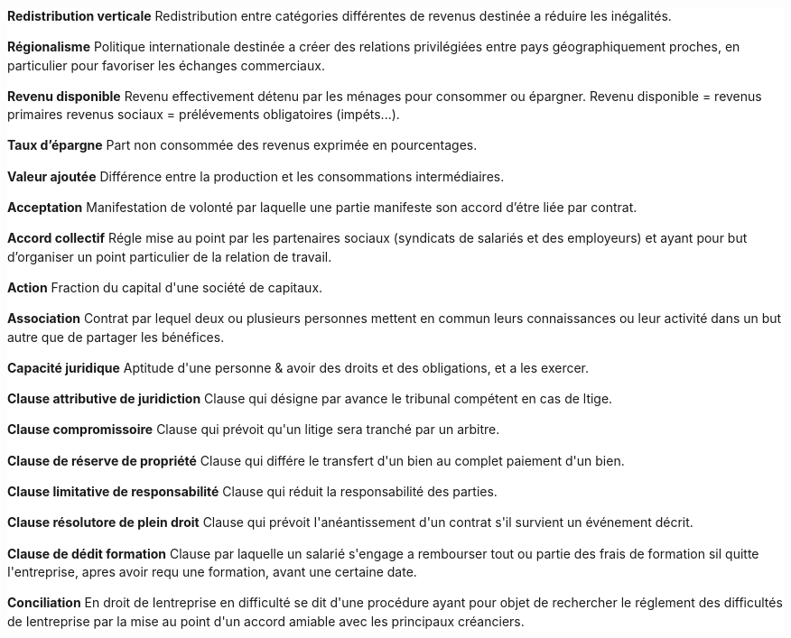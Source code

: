 **Redistribution verticale**
Redistribution entre catégories différentes de revenus destinée a réduire les inégalités.

**Régionalisme**
Politique internationale destinée a créer des relations privilégiées entre pays géographiquement proches, en particulier pour favoriser les échanges commerciaux.

**Revenu disponible**
Revenu effectivement détenu par les ménages pour consommer ou épargner.
Revenu disponible = revenus primaires
revenus sociaux = prélévements obligatoires (impéts...).

**Taux d’épargne**
Part non consommée des revenus exprimée en pourcentages.

**Valeur ajoutée**
Différence entre la production et les consommations intermédiaires.

**Acceptation**
Manifestation de volonté par laquelle une partie manifeste son accord d’étre liée par contrat.

**Accord collectif**
Régle mise au point par les partenaires sociaux (syndicats de salariés et des employeurs) et ayant pour but d’organiser un point particulier de la relation de travail.

**Action**
Fraction du capital d'une société de capitaux.

**Association**
Contrat par lequel deux ou plusieurs personnes mettent en commun leurs connaissances ou leur activité dans un but autre que de partager les bénéfices.

**Capacité juridique**
Aptitude d'une personne & avoir des droits et des obligations, et a les exercer.

**Clause attributive de juridiction**
Clause qui désigne par avance le tribunal compétent en cas de ltige.

**Clause compromissoire**
Clause qui prévoit qu'un litige sera tranché par un arbitre.

**Clause de réserve de propriété**
Clause qui différe le transfert d'un bien au complet paiement d'un bien.

**Clause limitative de responsabilité**
Clause qui réduit la responsabilité des parties.

**Clause résolutore de plein droit**
Clause qui prévoit I'anéantissement d'un contrat s'il survient un événement décrit.

**Clause de dédit formation**
Clause par laquelle un salarié s'engage a rembourser tout ou partie des frais de formation sil quitte I'entreprise, apres avoir requ une formation, avant une certaine date.

**Conciliation**
En droit de Ientreprise en difficulté se dit d'une procédure ayant pour objet de rechercher le réglement des difficultés de Ientreprise par la mise au point d'un accord amiable avec les principaux créanciers.

